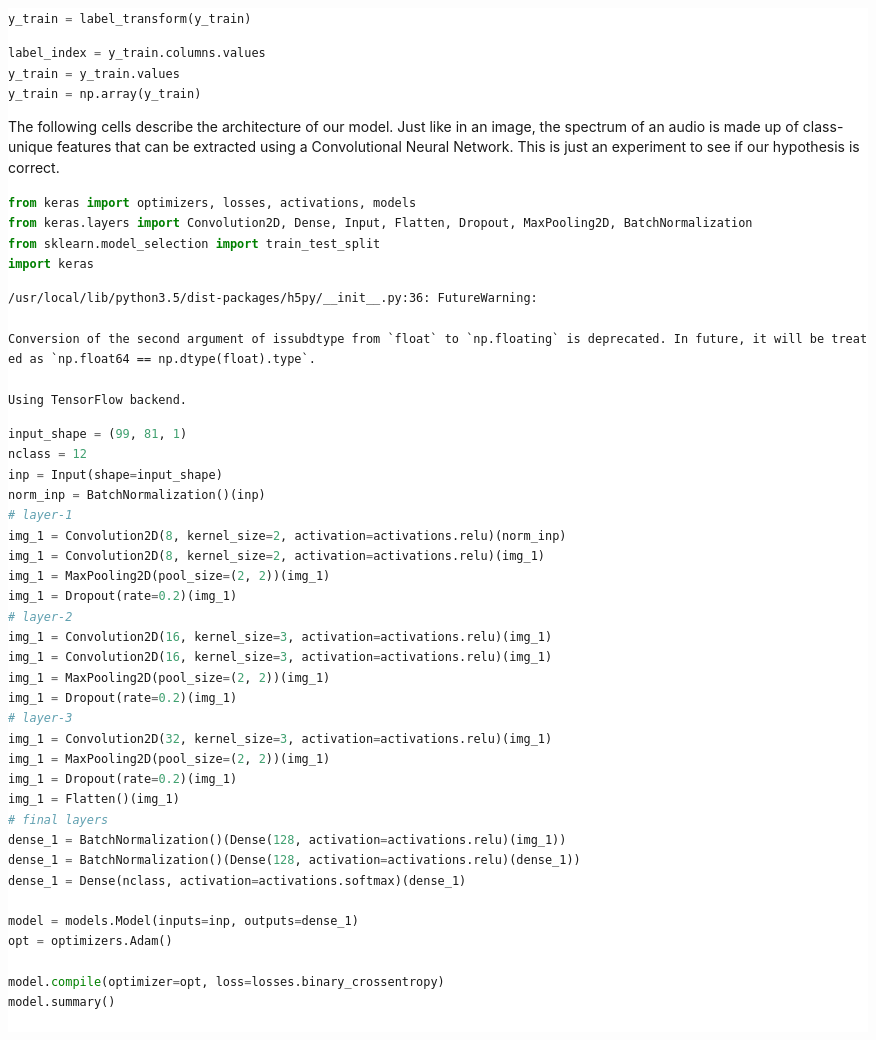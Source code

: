 
```python
y_train = label_transform(y_train)
```


```python
label_index = y_train.columns.values
y_train = y_train.values
y_train = np.array(y_train)
```

The following cells describe the architecture of our model. Just like in an image, the spectrum of an audio is made up of class-unique features that can be extracted using a Convolutional Neural Network. This is just an experiment to see if our hypothesis is correct.  


```python
from keras import optimizers, losses, activations, models
from keras.layers import Convolution2D, Dense, Input, Flatten, Dropout, MaxPooling2D, BatchNormalization
from sklearn.model_selection import train_test_split
import keras
```

    /usr/local/lib/python3.5/dist-packages/h5py/__init__.py:36: FutureWarning:
    
    Conversion of the second argument of issubdtype from `float` to `np.floating` is deprecated. In future, it will be treated as `np.float64 == np.dtype(float).type`.
    
    Using TensorFlow backend.



```python
input_shape = (99, 81, 1)
nclass = 12
inp = Input(shape=input_shape)
norm_inp = BatchNormalization()(inp)
# layer-1
img_1 = Convolution2D(8, kernel_size=2, activation=activations.relu)(norm_inp)
img_1 = Convolution2D(8, kernel_size=2, activation=activations.relu)(img_1)
img_1 = MaxPooling2D(pool_size=(2, 2))(img_1)
img_1 = Dropout(rate=0.2)(img_1)
# layer-2
img_1 = Convolution2D(16, kernel_size=3, activation=activations.relu)(img_1)
img_1 = Convolution2D(16, kernel_size=3, activation=activations.relu)(img_1)
img_1 = MaxPooling2D(pool_size=(2, 2))(img_1)
img_1 = Dropout(rate=0.2)(img_1)
# layer-3
img_1 = Convolution2D(32, kernel_size=3, activation=activations.relu)(img_1)
img_1 = MaxPooling2D(pool_size=(2, 2))(img_1)
img_1 = Dropout(rate=0.2)(img_1)
img_1 = Flatten()(img_1)
# final layers
dense_1 = BatchNormalization()(Dense(128, activation=activations.relu)(img_1))
dense_1 = BatchNormalization()(Dense(128, activation=activations.relu)(dense_1))
dense_1 = Dense(nclass, activation=activations.softmax)(dense_1)

model = models.Model(inputs=inp, outputs=dense_1)
opt = optimizers.Adam()

model.compile(optimizer=opt, loss=losses.binary_crossentropy)
model.summary()



```
